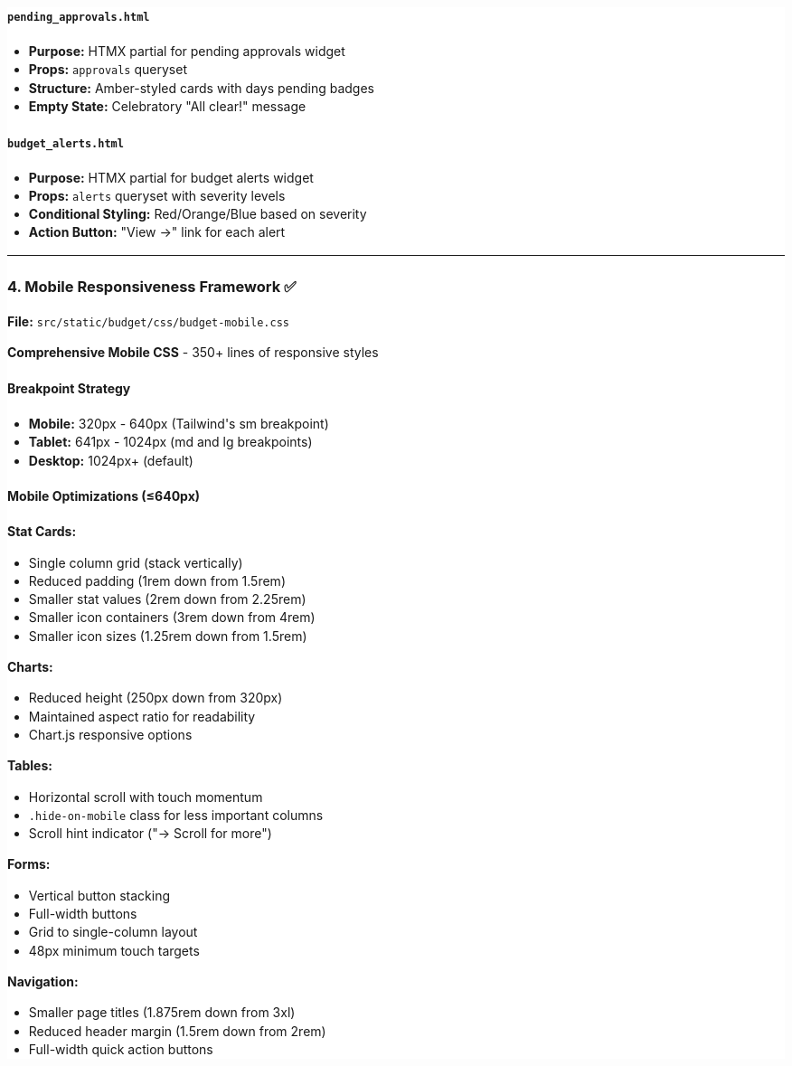 #### `pending_approvals.html`
- **Purpose:** HTMX partial for pending approvals widget
- **Props:** `approvals` queryset
- **Structure:** Amber-styled cards with days pending badges
- **Empty State:** Celebratory "All clear!" message

#### `budget_alerts.html`
- **Purpose:** HTMX partial for budget alerts widget
- **Props:** `alerts` queryset with severity levels
- **Conditional Styling:** Red/Orange/Blue based on severity
- **Action Button:** "View →" link for each alert

---

### 4. Mobile Responsiveness Framework ✅

**File:** `src/static/budget/css/budget-mobile.css`

**Comprehensive Mobile CSS** - 350+ lines of responsive styles

#### Breakpoint Strategy
- **Mobile:** 320px - 640px (Tailwind's sm breakpoint)
- **Tablet:** 641px - 1024px (md and lg breakpoints)
- **Desktop:** 1024px+ (default)

#### Mobile Optimizations (≤640px)

**Stat Cards:**
- Single column grid (stack vertically)
- Reduced padding (1rem down from 1.5rem)
- Smaller stat values (2rem down from 2.25rem)
- Smaller icon containers (3rem down from 4rem)
- Smaller icon sizes (1.25rem down from 1.5rem)

**Charts:**
- Reduced height (250px down from 320px)
- Maintained aspect ratio for readability
- Chart.js responsive options

**Tables:**
- Horizontal scroll with touch momentum
- `.hide-on-mobile` class for less important columns
- Scroll hint indicator ("→ Scroll for more")

**Forms:**
- Vertical button stacking
- Full-width buttons
- Grid to single-column layout
- 48px minimum touch targets

**Navigation:**
- Smaller page titles (1.875rem down from 3xl)
- Reduced header margin (1.5rem down from 2rem)
- Full-width quick action buttons
